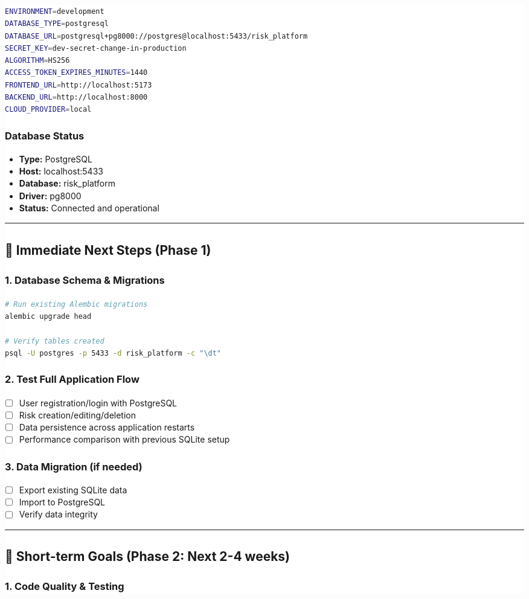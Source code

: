 ```bash
ENVIRONMENT=development
DATABASE_TYPE=postgresql
DATABASE_URL=postgresql+pg8000://postgres@localhost:5433/risk_platform
SECRET_KEY=dev-secret-change-in-production
ALGORITHM=HS256
ACCESS_TOKEN_EXPIRES_MINUTES=1440
FRONTEND_URL=http://localhost:5173
BACKEND_URL=http://localhost:8000
CLOUD_PROVIDER=local
```

### Database Status

- **Type:** PostgreSQL
- **Host:** localhost:5433
- **Database:** risk_platform
- **Driver:** pg8000
- **Status:** Connected and operational

---

## 🚀 Immediate Next Steps (Phase 1)

### 1. Database Schema & Migrations

```bash
# Run existing Alembic migrations
alembic upgrade head

# Verify tables created
psql -U postgres -p 5433 -d risk_platform -c "\dt"
```

### 2. Test Full Application Flow

- [ ] User registration/login with PostgreSQL
- [ ] Risk creation/editing/deletion
- [ ] Data persistence across application restarts
- [ ] Performance comparison with previous SQLite setup

### 3. Data Migration (if needed)

- [ ] Export existing SQLite data
- [ ] Import to PostgreSQL
- [ ] Verify data integrity

---

## 🎯 Short-term Goals (Phase 2: Next 2-4 weeks)

### 1. Code Quality & Testing
